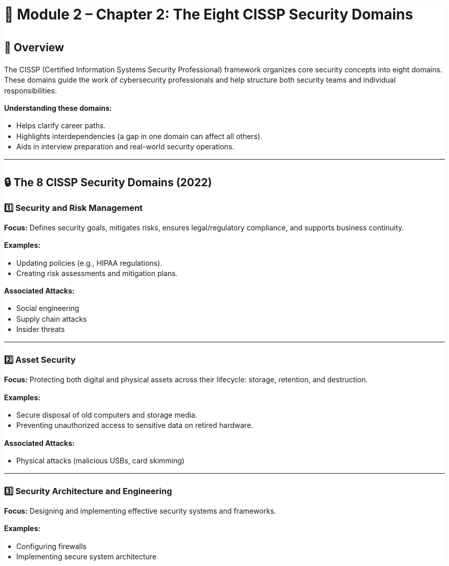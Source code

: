 # 🧭 Module 2 – Chapter 2: The Eight CISSP Security Domains

## 📘 Overview
The CISSP (Certified Information Systems Security Professional) framework organizes core security concepts into eight domains. These domains guide the work of cybersecurity professionals and help structure both security teams and individual responsibilities.

**Understanding these domains:**
- Helps clarify career paths.
- Highlights interdependencies (a gap in one domain can affect all others).
- Aids in interview preparation and real-world security operations.

---

## 🔒 The 8 CISSP Security Domains (2022)

### 1️⃣ Security and Risk Management
**Focus:** Defines security goals, mitigates risks, ensures legal/regulatory compliance, and supports business continuity.

**Examples:**
- Updating policies (e.g., HIPAA regulations).
- Creating risk assessments and mitigation plans.

**Associated Attacks:**
- Social engineering
- Supply chain attacks
- Insider threats

---

### 2️⃣ Asset Security
**Focus:** Protecting both digital and physical assets across their lifecycle: storage, retention, and destruction.

**Examples:**
- Secure disposal of old computers and storage media.
- Preventing unauthorized access to sensitive data on retired hardware.

**Associated Attacks:**
- Physical attacks (malicious USBs, card skimming)

---

### 3️⃣ Security Architecture and Engineering
**Focus:** Designing and implementing effective security systems and frameworks.

**Examples:**
- Configuring firewalls
- Implementing secure system architecture
